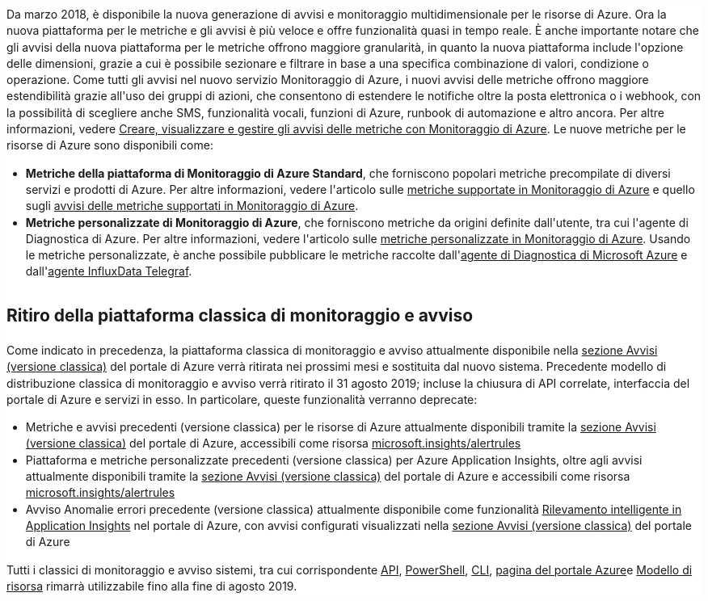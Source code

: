 Da marzo 2018, è disponibile la nuova generazione di avvisi e monitoraggio multidimensionale per le risorse di Azure. Ora la nuova piattaforma per le metriche e gli avvisi è più veloce e offre funzionalità quasi in tempo reale. È anche importante notare che gli avvisi della nuova piattaforma per le metriche offrono maggiore granularità, in quanto la nuova piattaforma include l'opzione delle dimensioni, grazie a cui è possibile sezionare e filtrare in base a una specifica combinazione di valori, condizione o operazione. Come tutti gli avvisi nel nuovo servizio Monitoraggio di Azure, i nuovi avvisi delle metriche offrono maggiore estendibilità grazie all'uso dei gruppi di azioni, che consentono di estendere le notifiche oltre la posta elettronica o i webhook, con la possibilità di scegliere anche SMS, funzionalità vocali, funzioni di Azure, runbook di automazione e altro ancora. Per altre informazioni, vedere [Creare, visualizzare e gestire gli avvisi delle metriche con Monitoraggio di Azure](../../azure-monitor/platform/alerts-metric.md).
Le nuove metriche per le risorse di Azure sono disponibili come:

- **Metriche della piattaforma di Monitoraggio di Azure Standard**, che forniscono popolari metriche precompilate di diversi servizi e prodotti di Azure. Per altre informazioni, vedere l'articolo sulle [metriche supportate in Monitoraggio di Azure](../../azure-monitor/platform/alerts-metric-near-real-time.md#metrics-and-dimensions-supported) e quello sugli [avvisi delle metriche supportati in Monitoraggio di Azure](../../azure-monitor/platform/alerts-metric-overview.md#supported-resource-types-for-metric-alerts).
- **Metriche personalizzate di Monitoraggio di Azure**, che forniscono metriche da origini definite dall'utente, tra cui l'agente di Diagnostica di Azure. Per altre informazioni, vedere l'articolo sulle [metriche personalizzate in Monitoraggio di Azure](../../azure-monitor/platform/metrics-custom-overview.md). Usando le metriche personalizzate, è anche possibile pubblicare le metriche raccolte dall'[agente di Diagnostica di Microsoft Azure](../../azure-monitor/platform/collect-custom-metrics-guestos-resource-manager-vm.md) e dall'[agente InfluxData Telegraf](../../azure-monitor/platform/collect-custom-metrics-linux-telegraf.md).

## <a name="retirement-of-classic-monitoring-and-alerting-platform"></a>Ritiro della piattaforma classica di monitoraggio e avviso

Come indicato in precedenza, la piattaforma classica di monitoraggio e avviso attualmente disponibile nella [sezione Avvisi (versione classica)](../../azure-monitor/platform/alerts-classic.overview.md) del portale di Azure verrà ritirata nei prossimi mesi e sostituita dal nuovo sistema.
Precedente modello di distribuzione classica di monitoraggio e avviso verrà ritirato il 31 agosto 2019; incluse la chiusura di API correlate, interfaccia del portale di Azure e servizi in esso. In particolare, queste funzionalità verranno deprecate:

- Metriche e avvisi precedenti (versione classica) per le risorse di Azure attualmente disponibili tramite la [sezione Avvisi (versione classica)](../../azure-monitor/platform/alerts-classic.overview.md) del portale di Azure, accessibili come risorsa [microsoft.insights/alertrules](https://docs.microsoft.com/rest/api/monitor/alertrules)
- Piattaforma e metriche personalizzate precedenti (versione classica) per Azure Application Insights, oltre agli avvisi attualmente disponibili tramite la [sezione Avvisi (versione classica)](../../azure-monitor/platform/alerts-classic.overview.md) del portale di Azure e accessibili come risorsa [microsoft.insights/alertrules](https://docs.microsoft.com/rest/api/monitor/alertrules)
- Avviso Anomalie errori precedente (versione classica) attualmente disponibile come funzionalità [Rilevamento intelligente in Application Insights](../../azure-monitor/app/proactive-diagnostics.md) nel portale di Azure, con avvisi configurati visualizzati nella [sezione Avvisi (versione classica)](../../azure-monitor/platform/alerts-classic.overview.md) del portale di Azure

Tutti i classici di monitoraggio e avviso sistemi, tra cui corrispondente [API](https://msdn.microsoft.com/library/azure/dn931945.aspx), [PowerShell](../../azure-monitor/platform/alerts-classic-portal.md), [CLI](../../azure-monitor/platform/alerts-classic-portal.md), [pagina del portale Azure](../../azure-monitor/platform/alerts-classic-portal.md)e [ Modello di risorsa](../../azure-monitor/platform/alerts-enable-template.md) rimarrà utilizzabile fino alla fine di agosto 2019. 
